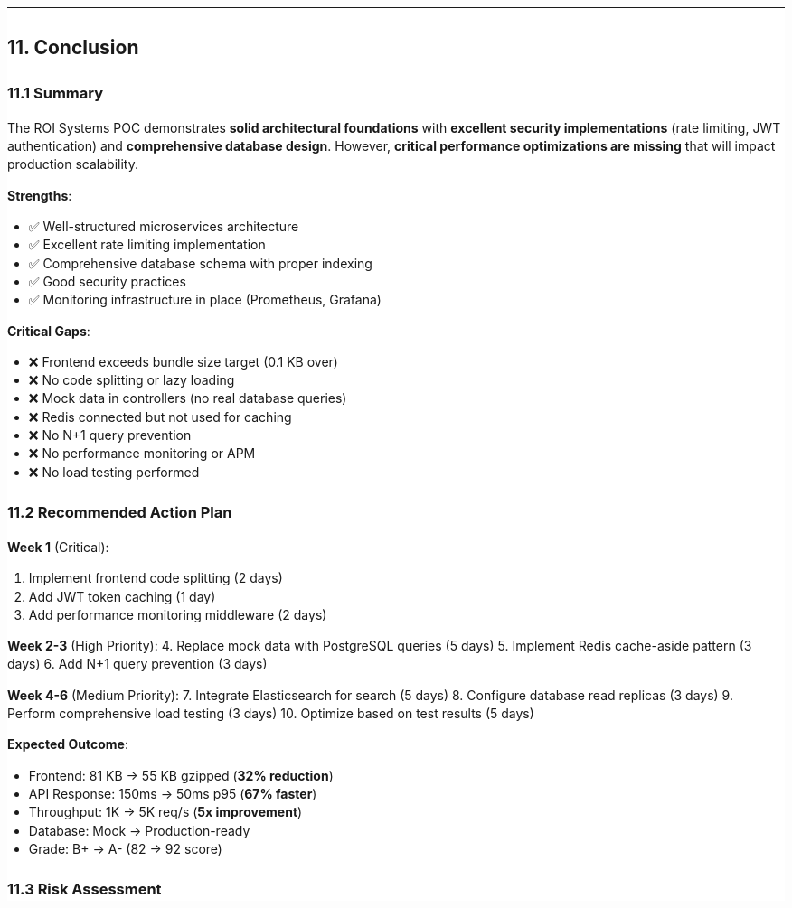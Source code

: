 
---

## 11. Conclusion

### 11.1 Summary

The ROI Systems POC demonstrates **solid architectural foundations** with **excellent security implementations** (rate limiting, JWT authentication) and **comprehensive database design**. However, **critical performance optimizations are missing** that will impact production scalability.

**Strengths**:
- ✅ Well-structured microservices architecture
- ✅ Excellent rate limiting implementation
- ✅ Comprehensive database schema with proper indexing
- ✅ Good security practices
- ✅ Monitoring infrastructure in place (Prometheus, Grafana)

**Critical Gaps**:
- ❌ Frontend exceeds bundle size target (0.1 KB over)
- ❌ No code splitting or lazy loading
- ❌ Mock data in controllers (no real database queries)
- ❌ Redis connected but not used for caching
- ❌ No N+1 query prevention
- ❌ No performance monitoring or APM
- ❌ No load testing performed

### 11.2 Recommended Action Plan

**Week 1** (Critical):
1. Implement frontend code splitting (2 days)
2. Add JWT token caching (1 day)
3. Add performance monitoring middleware (2 days)

**Week 2-3** (High Priority):
4. Replace mock data with PostgreSQL queries (5 days)
5. Implement Redis cache-aside pattern (3 days)
6. Add N+1 query prevention (3 days)

**Week 4-6** (Medium Priority):
7. Integrate Elasticsearch for search (5 days)
8. Configure database read replicas (3 days)
9. Perform comprehensive load testing (3 days)
10. Optimize based on test results (5 days)

**Expected Outcome**:
- Frontend: 81 KB → 55 KB gzipped (**32% reduction**)
- API Response: 150ms → 50ms p95 (**67% faster**)
- Throughput: 1K → 5K req/s (**5x improvement**)
- Database: Mock → Production-ready
- Grade: B+ → A- (82 → 92 score)

### 11.3 Risk Assessment
